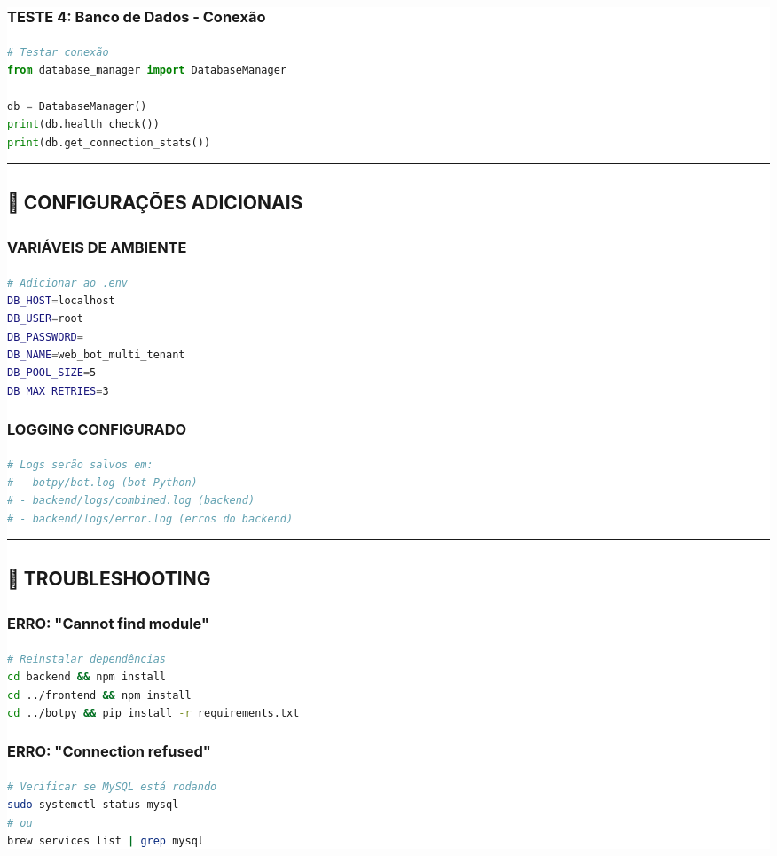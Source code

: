 ### **TESTE 4: Banco de Dados - Conexão**
```python
# Testar conexão
from database_manager import DatabaseManager

db = DatabaseManager()
print(db.health_check())
print(db.get_connection_stats())
```

---

## 🔧 **CONFIGURAÇÕES ADICIONAIS**

### **VARIÁVEIS DE AMBIENTE**
```bash
# Adicionar ao .env
DB_HOST=localhost
DB_USER=root
DB_PASSWORD=
DB_NAME=web_bot_multi_tenant
DB_POOL_SIZE=5
DB_MAX_RETRIES=3
```

### **LOGGING CONFIGURADO**
```python
# Logs serão salvos em:
# - botpy/bot.log (bot Python)
# - backend/logs/combined.log (backend)
# - backend/logs/error.log (erros do backend)
```

---

## 🚨 **TROUBLESHOOTING**

### **ERRO: "Cannot find module"**
```bash
# Reinstalar dependências
cd backend && npm install
cd ../frontend && npm install
cd ../botpy && pip install -r requirements.txt
```

### **ERRO: "Connection refused"**
```bash
# Verificar se MySQL está rodando
sudo systemctl status mysql
# ou
brew services list | grep mysql
```
